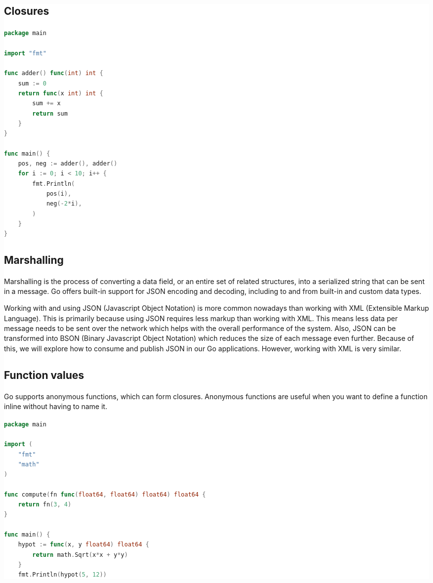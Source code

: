 ## Closures

```go
package main

import "fmt"

func adder() func(int) int {
	sum := 0
	return func(x int) int {
		sum += x
		return sum
	}
}

func main() {
	pos, neg := adder(), adder()
	for i := 0; i < 10; i++ {
		fmt.Println(
			pos(i),
			neg(-2*i),
		)
	}
}
```

## Marshalling

Marshalling is the process of converting a data field, or an entire set of related structures, into a serialized string that can be sent in a message. 
Go offers built-in support for JSON encoding and decoding, including to and from built-in and custom data types.

Working with and using JSON (Javascript Object Notation) is more common nowadays than working with XML (Extensible Markup Language). This is primarily because using JSON requires less markup than working with XML. This means less data per message needs to be sent over the network which helps with the overall performance of the system. Also, JSON can be transformed into BSON (Binary Javascript Object Notation) which reduces the size of each message even further. Because of this, we will explore how to consume and publish JSON in our Go applications. However, working with XML is very similar.


## Function values

Go supports anonymous functions, which can form closures. Anonymous functions are useful when you want to define a function inline without having to name it.

```go
package main

import (
	"fmt"
	"math"
)

func compute(fn func(float64, float64) float64) float64 {
	return fn(3, 4)
}

func main() {
	hypot := func(x, y float64) float64 {
		return math.Sqrt(x*x + y*y)
	}
	fmt.Println(hypot(5, 12))

```